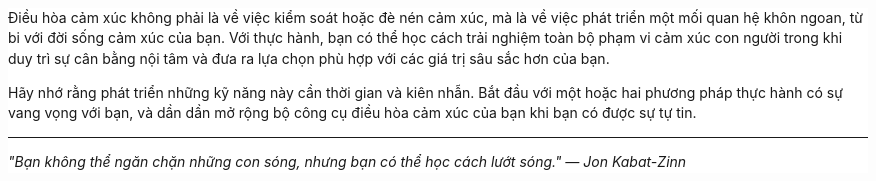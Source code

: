 Điều hòa cảm xúc không phải là về việc kiểm soát hoặc đè nén cảm xúc, mà là về việc phát triển một mối quan hệ khôn ngoan, từ bi với đời sống cảm xúc của bạn. Với thực hành, bạn có thể học cách trải nghiệm toàn bộ phạm vi cảm xúc con người trong khi duy trì sự cân bằng nội tâm và đưa ra lựa chọn phù hợp với các giá trị sâu sắc hơn của bạn.

Hãy nhớ rằng phát triển những kỹ năng này cần thời gian và kiên nhẫn. Bắt đầu với một hoặc hai phương pháp thực hành có sự vang vọng với bạn, và dần dần mở rộng bộ công cụ điều hòa cảm xúc của bạn khi bạn có được sự tự tin.

---

*"Bạn không thể ngăn chặn những con sóng, nhưng bạn có thể học cách lướt sóng." — Jon Kabat-Zinn*
